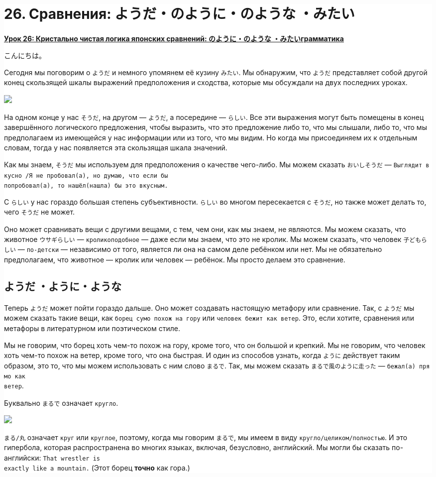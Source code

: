 # **26. Сравнения: ようだ・のように・のような ・みたい**

[**Урок 26: Кристально чистая логика японских сравнений: のように・のような ・みたいграмматика**](https://www.youtube.com/watch?v=Ft_zw0mdeyI&list=PLg9uYxuZf8x_A-vcqqyOFZu06WlhnypWj&index=28&pp=iAQB)

こんにちは。

Сегодня мы поговорим о <code>ようだ</code> и немного упомянем её кузину <code>みたい</code>. Мы обнаружим, что <code>ようだ</code> представляет собой другой конец скользящей шкалы выражений предположения и сходства, которые мы обсуждали на двух последних уроках.

![](../media/image709.webp)

На одном конце у нас <code>そうだ</code>, на другом — <code>ようだ</code>, а посередине — <code>らしい</code>. Все эти выражения могут быть помещены в конец завершённого логического предложения, чтобы выразить, что это предложение либо то, что мы слышали, либо то, что мы предполагаем из имеющейся у нас информации или из того, что мы видим. Но когда мы присоединяем их к отдельным словам, тогда у нас появляется эта скользящая шкала значений.

Как мы знаем, <code>そうだ</code> мы используем для предположения о качестве чего-либо. Мы можем сказать <code>おいしそうだ</code> — <code>Выглядит вкусно /Я не пробовал(а), но думаю, что если бы попробовал(а), то нашёл(нашла) бы это вкусным.</code>

С <code>らしい</code> у нас гораздо большая степень субъективности. <code>らしい</code> во многом пересекается с <code>そうだ</code>, но также может делать то, чего <code>そうだ</code> не может.

Оно может сравнивать вещи с другими вещами, с тем, чем они, как мы знаем, не являются. Мы можем сказать, что животное <code>ウサギらしい</code> — <code>кроликоподобное</code> — даже если мы знаем, что это не кролик. Мы можем сказать, что человек <code>子どもらしい</code> — <code>по-детски</code> — независимо от того, является ли она на самом деле ребёнком или нет. Мы не обязательно предполагаем, что животное — кролик или человек — ребёнок. Мы просто делаем это сравнение.

## ようだ ・ように・ような

Теперь <code>ようだ</code> может пойти гораздо дальше. Оно может создавать настоящую метафору или сравнение. Так, с <code>ようだ</code> мы можем сказать такие вещи, как <code>борец сумо похож на гору</code> или <code>человек бежит как ветер</code>. Это, если хотите, сравнения или метафоры в литературном или поэтическом стиле.

Мы не говорим, что борец хоть чем-то похож на гору, кроме того, что он большой и крепкий. Мы не говорим, что человек хоть чем-то похож на ветер, кроме того, что она быстрая. И один из способов узнать, когда <code>ように</code> действует таким образом, это то, что мы можем использовать с ним слово <code>まるで</code>. Так, мы можем сказать <code>まるで風のように走った</code> — <code>бежал(а) прямо как ветер</code>.

Буквально <code>まるで</code> означает <code>кругло</code>.

![](../media/image137.webp)

<code>まる/丸</code> означает <code>круг</code> или <code>круглое</code>, поэтому, когда мы говорим <code>まるで</code>, мы имеем в виду <code>кругло/целиком/полностью</code>. И это гипербола, которая распространена во многих языках, включая, безусловно, английский. Мы могли бы сказать по-английски: <code>That wrestler is exactly like a mountain.</code> (Этот борец **точно** как гора.)
